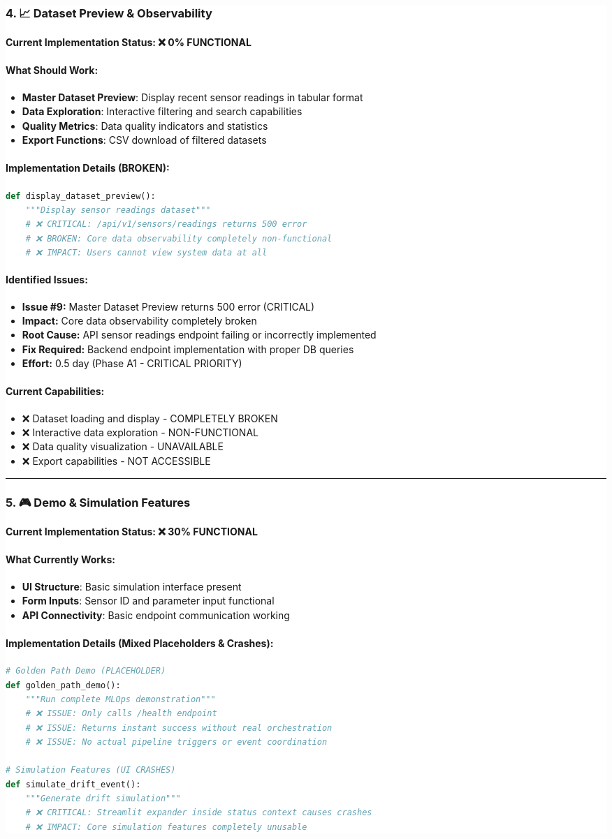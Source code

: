 
### 4. 📈 **Dataset Preview & Observability**

#### **Current Implementation Status: ❌ 0% FUNCTIONAL**

#### **What Should Work:**
- **Master Dataset Preview**: Display recent sensor readings in tabular format
- **Data Exploration**: Interactive filtering and search capabilities
- **Quality Metrics**: Data quality indicators and statistics
- **Export Functions**: CSV download of filtered datasets

#### **Implementation Details (BROKEN):**
```python
def display_dataset_preview():
    """Display sensor readings dataset"""
    # ❌ CRITICAL: /api/v1/sensors/readings returns 500 error
    # ❌ BROKEN: Core data observability completely non-functional
    # ❌ IMPACT: Users cannot view system data at all
```

#### **Identified Issues:**
- **Issue #9:** Master Dataset Preview returns 500 error (CRITICAL)
- **Impact:** Core data observability completely broken
- **Root Cause:** API sensor readings endpoint failing or incorrectly implemented
- **Fix Required:** Backend endpoint implementation with proper DB queries
- **Effort:** 0.5 day (Phase A1 - CRITICAL PRIORITY)

#### **Current Capabilities:**
- ❌ Dataset loading and display - COMPLETELY BROKEN
- ❌ Interactive data exploration - NON-FUNCTIONAL
- ❌ Data quality visualization - UNAVAILABLE
- ❌ Export capabilities - NOT ACCESSIBLE

---

### 5. 🎮 **Demo & Simulation Features**

#### **Current Implementation Status: ❌ 30% FUNCTIONAL**

#### **What Currently Works:**
- **UI Structure**: Basic simulation interface present
- **Form Inputs**: Sensor ID and parameter input functional
- **API Connectivity**: Basic endpoint communication working

#### **Implementation Details (Mixed Placeholders & Crashes):**
```python
# Golden Path Demo (PLACEHOLDER)
def golden_path_demo():
    """Run complete MLOps demonstration"""
    # ❌ ISSUE: Only calls /health endpoint
    # ❌ ISSUE: Returns instant success without real orchestration
    # ❌ ISSUE: No actual pipeline triggers or event coordination

# Simulation Features (UI CRASHES)
def simulate_drift_event():
    """Generate drift simulation"""
    # ❌ CRITICAL: Streamlit expander inside status context causes crashes
    # ❌ IMPACT: Core simulation features completely unusable
```
